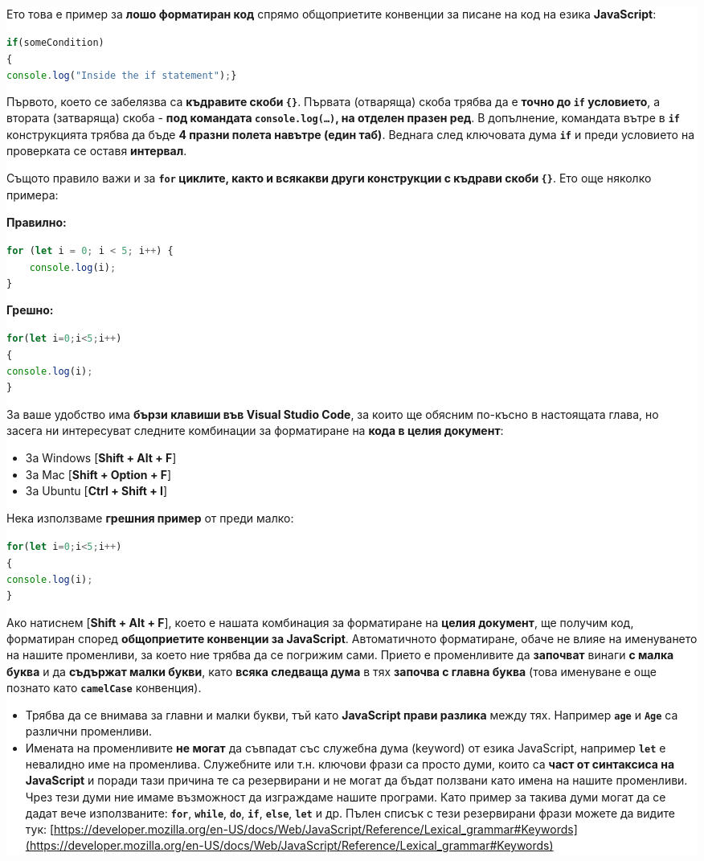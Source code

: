 Ето това е пример за **лошо форматиран код** спрямо общоприетите конвенции за писане на код на езика **JavaScript**:
   
```javascript
if(someCondition)
{
console.log("Inside the if statement");}
```

Първото, което се забелязва са **къдравите скоби `{}`**. Първата (отваряща) скоба трябва да е **точно до `if` условието**, a втората (затваряща) скоба - **под командата `console.log(…)`, на отделен празен ред**. В допълнение, командата вътре в **`if`** конструкцията трябва да бъде **4 празни полета навътре (един таб)**. Веднага след ключовата дума **`if`** и преди условието на проверката се оставя **интервал**.

Същото правило важи и за **`for` циклите, както и всякакви други конструкции с къдрави скоби `{}`**. Ето още няколко примера:

**Правилно:**
```javascript
for (let i = 0; i < 5; i++) {
    console.log(i);
}
```
**Грешно:**
```javascript
for(let i=0;i<5;i++)
{
console.log(i);
}
```

За ваше удобство има **бързи клавиши във Visual Studio Code**, за които ще обясним по-късно в настоящата глава, но засега ни интересуват следните комбинации за форматиране на **кода в целия документ**:
* За Windows [**Shift + Alt + F**]
* За Mac [**Shift + Option + F**]
* За Ubuntu [**Ctrl + Shift + I**]

Нека използваме **грешния пример** от преди малко:

```javascript
for(let i=0;i<5;i++)
{
console.log(i);
}
```

Ако натиснем [**Shift + Alt + F**], което е нашата комбинация за форматиране на **целия документ**, ще получим код, форматиран според **общоприетите конвенции за JavaScript**. 
Автоматичното форматиране, обаче не влияе на именуването на нашите променливи, за което ние трябва да се погрижим сами. Прието е променливите да **започват** винаги **с малка буква** и да **съдържат малки букви**, като **всяка следваща дума** в тях **започва с главна буква** (това именуване е още познато като **`camelCase`** конвенция).
* Трябва да се внимава за главни и малки букви, тъй като **JavaScript прави разлика** между тях. Например **`age`** и **`Age`** са различни променливи.
* Имената на променливите **не могат** да съвпадат със служебна дума (keyword) от езика JavaScript, например **`let`** е невалидно име на променлива. Служебните или т.н. ключови фрази са просто думи, които са **част от синтаксиса на JavaScript** и поради тази причина те са резервирани и не могат да бъдат ползвани като имена на нашите променливи. Чрез тези думи ние имаме възможност да изграждаме нашите програми. Като пример за такива думи могат да се дадат вече използваните: **`for`**, **`while`**, **`do`**, **`if`**, **`else`**, **`let`** и др. Пълен списък с тези резервирани фрази можете да видите тук: [https://developer.mozilla.org/en-US/docs/Web/JavaScript/Reference/Lexical_grammar#Keywords](https://developer.mozilla.org/en-US/docs/Web/JavaScript/Reference/Lexical_grammar#Keywords)
